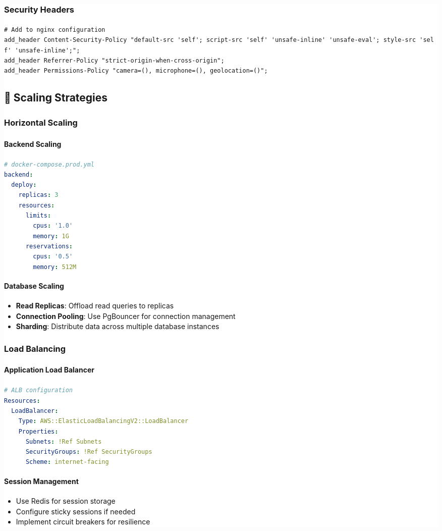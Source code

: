 ### Security Headers
```nginx
# Add to nginx configuration
add_header Content-Security-Policy "default-src 'self'; script-src 'self' 'unsafe-inline' 'unsafe-eval'; style-src 'self' 'unsafe-inline';";
add_header Referrer-Policy "strict-origin-when-cross-origin";
add_header Permissions-Policy "camera=(), microphone=(), geolocation=()";
```

## 🚀 Scaling Strategies

### Horizontal Scaling

#### Backend Scaling
```yaml
# docker-compose.prod.yml
backend:
  deploy:
    replicas: 3
    resources:
      limits:
        cpus: '1.0'
        memory: 1G
      reservations:
        cpus: '0.5'
        memory: 512M
```

#### Database Scaling
- **Read Replicas**: Offload read queries to replicas
- **Connection Pooling**: Use PgBouncer for connection management
- **Sharding**: Distribute data across multiple database instances

### Load Balancing

#### Application Load Balancer
```yaml
# ALB configuration
Resources:
  LoadBalancer:
    Type: AWS::ElasticLoadBalancingV2::LoadBalancer
    Properties:
      Subnets: !Ref Subnets
      SecurityGroups: !Ref SecurityGroups
      Scheme: internet-facing
```

#### Session Management
- Use Redis for session storage
- Configure sticky sessions if needed
- Implement circuit breakers for resilience
